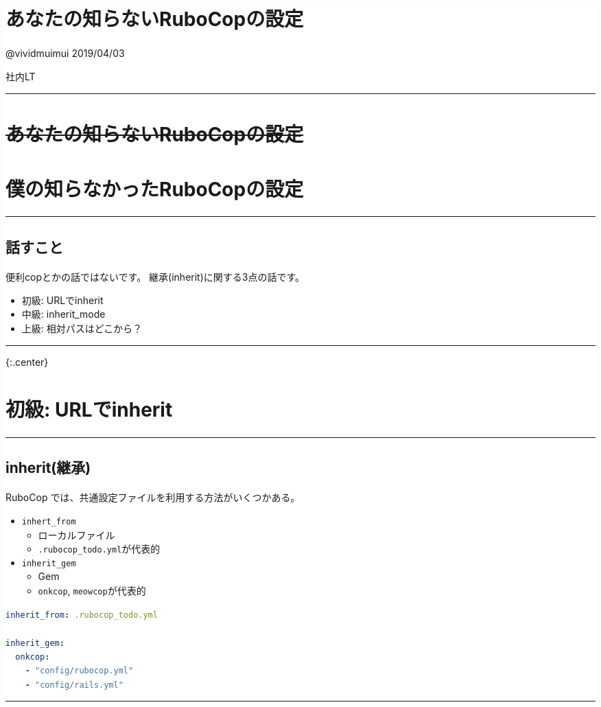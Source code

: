 # あなたの知らないRuboCopの設定

@vividmuimui
2019/04/03

社内LT

---

# ~~あなたの知らないRuboCopの設定~~

# 僕の知らなかったRuboCopの設定

---

## 話すこと

便利copとかの話ではないです。
継承(inherit)に関する3点の話です。

- 初級: URLでinherit
- 中級: inherit_mode
- 上級: 相対パスはどこから？

---

{:.center}
# 初級: URLでinherit

---

## inherit(継承)

RuboCop では、共通設定ファイルを利用する方法がいくつかある。

- `inhert_from`
    - ローカルファイル
    - `.rubocop_todo.yml`が代表的
- `inherit_gem`
    - Gem
    - `onkcop`, `meowcop`が代表的

```yaml
inherit_from: .rubocop_todo.yml

inherit_gem:
  onkcop:
    - "config/rubocop.yml"
    - "config/rails.yml"
```

---